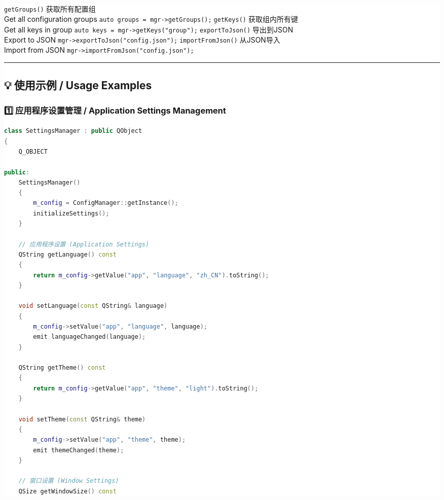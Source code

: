 <td><code>getGroups()</code></td>
<td>获取所有配置组<br/>Get all configuration groups</td>
<td><code>auto groups = mgr->getGroups();</code></td>
</tr>
<tr>
<td><code>getKeys()</code></td>
<td>获取组内所有键<br/>Get all keys in group</td>
<td><code>auto keys = mgr->getKeys("group");</code></td>
</tr>
<tr>
<td><code>exportToJson()</code></td>
<td>导出到JSON<br/>Export to JSON</td>
<td><code>mgr->exportToJson("config.json");</code></td>
</tr>
<tr>
<td><code>importFromJson()</code></td>
<td>从JSON导入<br/>Import from JSON</td>
<td><code>mgr->importFromJson("config.json");</code></td>
</tr>
</table>

---

## 💡 使用示例 / Usage Examples

### 1️⃣ **应用程序设置管理 / Application Settings Management**

```cpp
class SettingsManager : public QObject
{
    Q_OBJECT

public:
    SettingsManager()
    {
        m_config = ConfigManager::getInstance();
        initializeSettings();
    }

    // 应用程序设置 (Application Settings)
    QString getLanguage() const
    {
        return m_config->getValue("app", "language", "zh_CN").toString();
    }
    
    void setLanguage(const QString& language)
    {
        m_config->setValue("app", "language", language);
        emit languageChanged(language);
    }
    
    QString getTheme() const
    {
        return m_config->getValue("app", "theme", "light").toString();
    }
    
    void setTheme(const QString& theme)
    {
        m_config->setValue("app", "theme", theme);
        emit themeChanged(theme);
    }
    
    // 窗口设置 (Window Settings)
    QSize getWindowSize() const
```